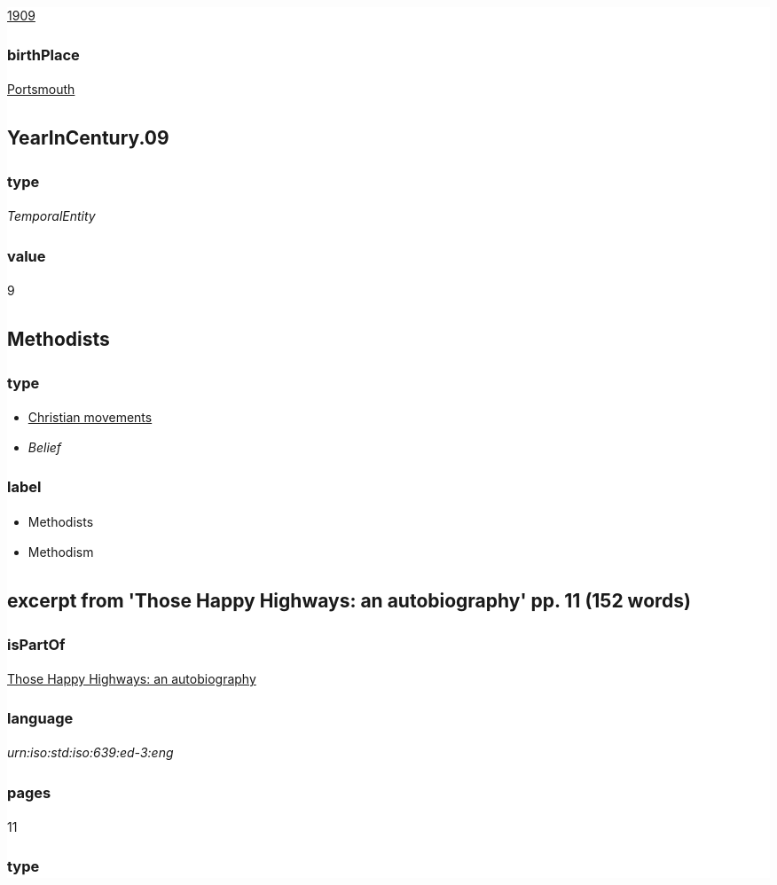 
[1909](#1909)

### birthPlace


[Portsmouth](#Portsmouth)

## YearInCentury.09

### type


*TemporalEntity*

### value


9

## Methodists

### type

 - [Christian movements](#Christian-movements)

 - *Belief*

### label

 - Methodists

 - Methodism

## excerpt from 'Those Happy Highways: an autobiography' pp. 11 (152 words)

### isPartOf


[Those Happy Highways: an autobiography](#Those-Happy-Highways-an-autobiography)

### language


*urn:iso:std:iso:639:ed-3:eng*

### pages


11

### type

